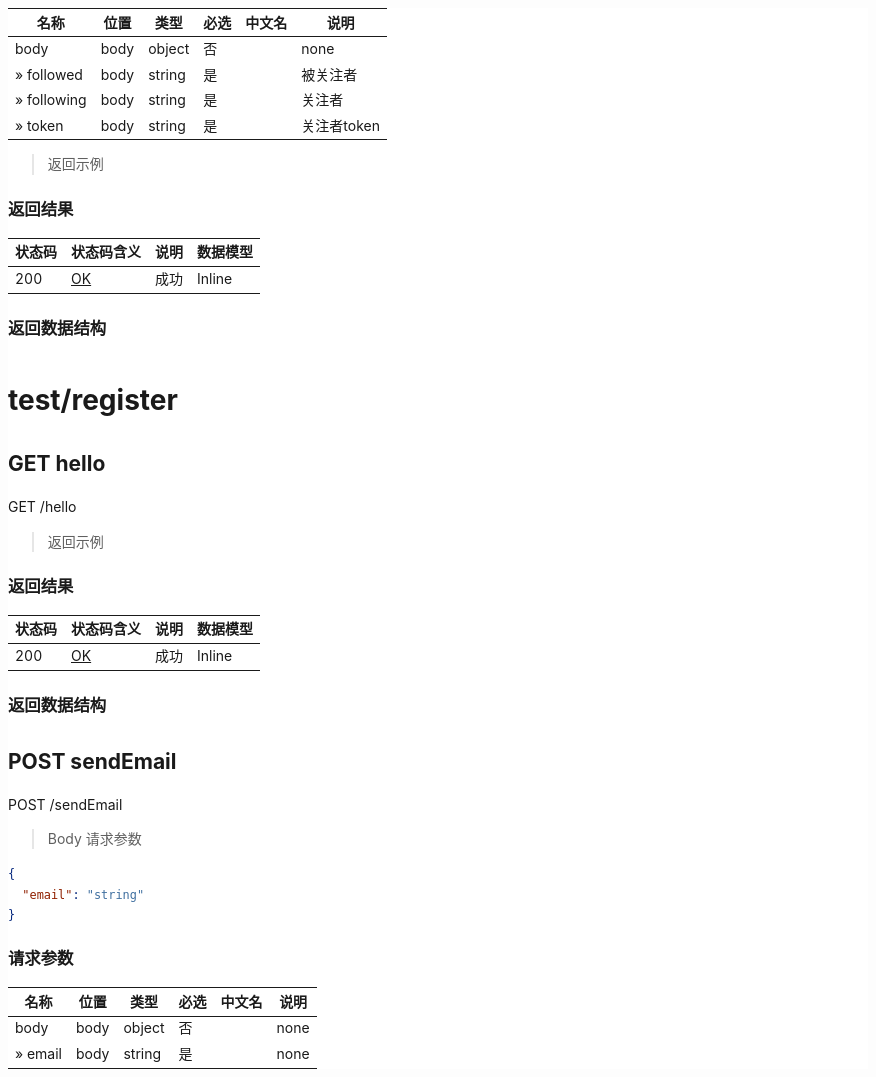 |名称|位置|类型|必选|中文名|说明|
|---|---|---|---|---|---|
|body|body|object| 否 ||none|
|» followed|body|string| 是 ||被关注者|
|» following|body|string| 是 ||关注者|
|» token|body|string| 是 ||关注者token|

> 返回示例

### 返回结果

|状态码|状态码含义|说明|数据模型|
|---|---|---|---|
|200|[OK](https://tools.ietf.org/html/rfc7231#section-6.3.1)|成功|Inline|

### 返回数据结构

# test/register

## GET hello

GET /hello

> 返回示例

### 返回结果

|状态码|状态码含义|说明|数据模型|
|---|---|---|---|
|200|[OK](https://tools.ietf.org/html/rfc7231#section-6.3.1)|成功|Inline|

### 返回数据结构

## POST sendEmail

POST /sendEmail

> Body 请求参数

```json
{
  "email": "string"
}
```

### 请求参数

|名称|位置|类型|必选|中文名|说明|
|---|---|---|---|---|---|
|body|body|object| 否 ||none|
|» email|body|string| 是 ||none|
